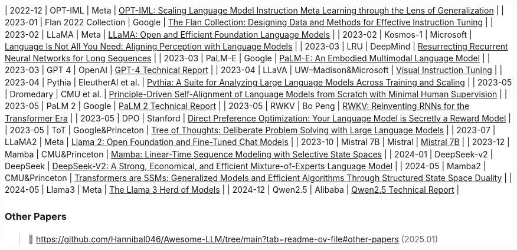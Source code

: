 | 2022-12 |       OPT-IML        |         Meta         | [OPT-IML: Scaling Language Model Instruction Meta Learning through the Lens of Generalization](https://arxiv.org/pdf/2212.12017)                                                                                   |
| 2023-01 | Flan 2022 Collection |        Google        | [The Flan Collection: Designing Data and Methods for Effective Instruction Tuning](https://arxiv.org/pdf/2301.13688.pdf)                                                                                           |
| 2023-02 |        LLaMA         |         Meta         | [LLaMA: Open and Efficient Foundation Language Models](https://research.facebook.com/publications/llama-open-and-efficient-foundation-language-models/)                                                            |
| 2023-02 |       Kosmos-1       |      Microsoft       | [Language Is Not All You Need: Aligning Perception with Language Models](https://arxiv.org/abs/2302.14045)                                                                                                         |
| 2023-03 |         LRU          |       DeepMind       | [Resurrecting Recurrent Neural Networks for Long Sequences](https://arxiv.org/abs/2303.06349)                                                                                                                      |
| 2023-03 |        PaLM-E        |        Google        | [PaLM-E: An Embodied Multimodal Language Model](https://palm-e.github.io/)                                                                                                                                         |
| 2023-03 |        GPT 4         |        OpenAI        | [GPT-4 Technical Report](https://openai.com/research/gpt-4)                                                                                                                                                        |
| 2023-04 |        LLaVA         | UW–Madison&Microsoft | [Visual Instruction Tuning](https://arxiv.org/abs/2304.08485)                                                                                                                                                      |
| 2023-04 |        Pythia        |  EleutherAI et al.   | [Pythia: A Suite for Analyzing Large Language Models Across Training and Scaling](https://arxiv.org/abs/2304.01373)                                                                                                |
| 2023-05 |      Dromedary       |      CMU et al.      | [Principle-Driven Self-Alignment of Language Models from Scratch with Minimal Human Supervision](https://arxiv.org/abs/2305.03047)                                                                                 |
| 2023-05 |        PaLM 2        |        Google        | [PaLM 2 Technical Report](https://ai.google/static/documents/palm2techreport.pdf)                                                                                                                                  |
| 2023-05 |         RWKV         |       Bo Peng        | [RWKV: Reinventing RNNs for the Transformer Era](https://arxiv.org/abs/2305.13048)                                                                                                                                 |
| 2023-05 |         DPO          |       Stanford       | [Direct Preference Optimization: Your Language Model is Secretly a Reward Model](https://arxiv.org/pdf/2305.18290.pdf)                                                                                             |
| 2023-05 |         ToT          |   Google&Princeton   | [Tree of Thoughts: Deliberate Problem Solving with Large Language Models](https://arxiv.org/pdf/2305.10601.pdf)                                                                                                    |
| 2023-07 |        LLaMA2        |         Meta         | [Llama 2: Open Foundation and Fine-Tuned Chat Models](https://arxiv.org/pdf/2307.09288.pdf)                                                                                                                        |
| 2023-10 |      Mistral 7B      |       Mistral        | [Mistral 7B](https://arxiv.org/pdf/2310.06825.pdf)                                                                                                                                                                 |
| 2023-12 |        Mamba         |    CMU&Princeton     | [Mamba: Linear-Time Sequence Modeling with Selective State Spaces](https://arxiv.org/pdf/2312.00752)                                                                                                               |
| 2024-01 |     DeepSeek-v2      |       DeepSeek       | [DeepSeek-V2: A Strong, Economical, and Efficient Mixture-of-Experts Language Model](https://arxiv.org/abs/2405.04434)                                                                                             |
| 2024-05 |        Mamba2        |    CMU&Princeton     | [Transformers are SSMs: Generalized Models and Efficient Algorithms Through Structured State Space Duality](https://arxiv.org/abs/2405.21060)                                                                      |
| 2024-05 |        Llama3        |         Meta         | [The Llama 3 Herd of Models](https://arxiv.org/abs/2407.21783)                                                                                                                                                     |
| 2024-12 |       Qwen2.5        |       Alibaba        | [Qwen2.5 Technical Report](https://arxiv.org/abs/2412.15115)                                                                                                                                                       |


### Other Papers
> 🔗 https://github.com/Hannibal046/Awesome-LLM/tree/main?tab=readme-ov-file#other-papers (2025.01)
